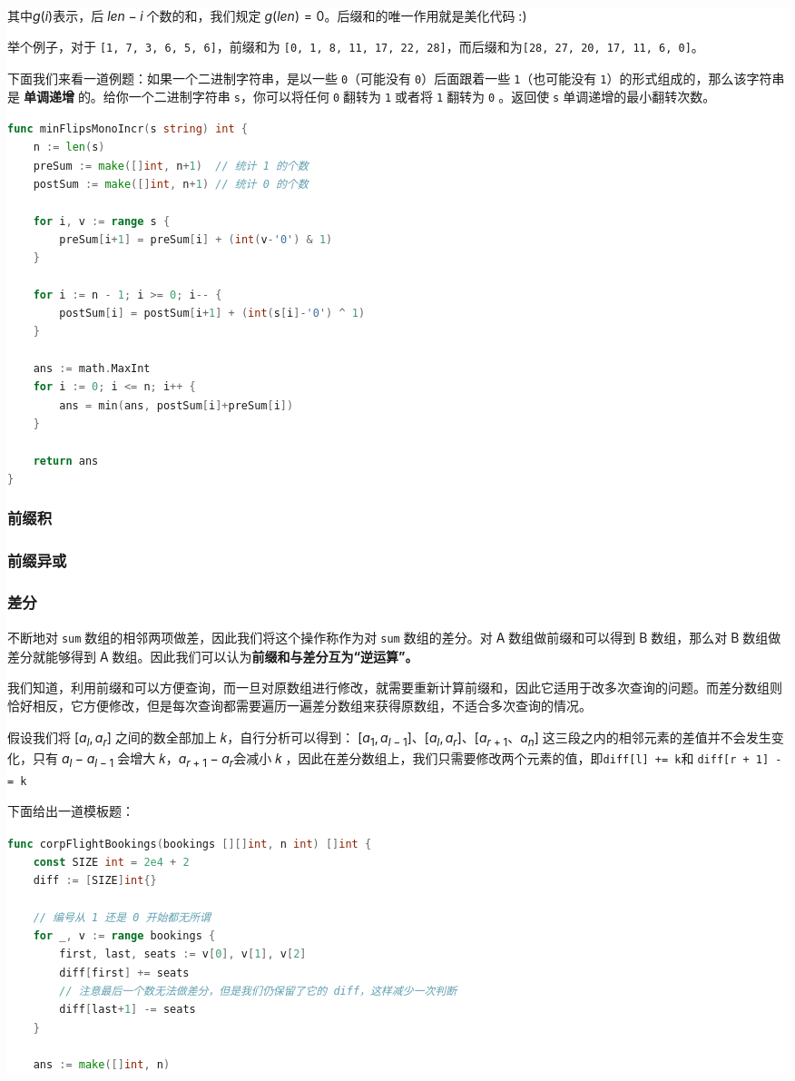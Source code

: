 其中$g(i)$表示，后 $len - i$ 个数的和，我们规定 $g(len) = 0$。后缀和的唯一作用就是美化代码 :)



举个例子，对于 `[1, 7, 3, 6, 5, 6]`，前缀和为 `[0, 1, 8, 11, 17, 22, 28]`，而后缀和为`[28, 27, 20, 17, 11, 6, 0]`。

下面我们来看一道例题：如果一个二进制字符串，是以一些 `0`（可能没有 `0`）后面跟着一些 `1`（也可能没有 `1`）的形式组成的，那么该字符串是 **单调递增** 的。给你一个二进制字符串 `s`，你可以将任何 `0` 翻转为 `1` 或者将 `1` 翻转为 `0` 。返回使 `s` 单调递增的最小翻转次数。

~~~go
func minFlipsMonoIncr(s string) int {
	n := len(s)
	preSum := make([]int, n+1)  // 统计 1 的个数
	postSum := make([]int, n+1) // 统计 0 的个数

	for i, v := range s {
		preSum[i+1] = preSum[i] + (int(v-'0') & 1)
	}

	for i := n - 1; i >= 0; i-- {
		postSum[i] = postSum[i+1] + (int(s[i]-'0') ^ 1)
	}

	ans := math.MaxInt
	for i := 0; i <= n; i++ {
		ans = min(ans, postSum[i]+preSum[i])
	}

	return ans
}

~~~

### 前缀积



### 前缀异或



### 差分

不断地对 `sum` 数组的相邻两项做差，因此我们将这个操作称作为对 `sum` 数组的差分。对 A 数组做前缀和可以得到 B 数组，那么对 B 数组做差分就能够得到 A 数组。因此我们可以认为**前缀和与差分互为“逆运算”。**

我们知道，利用前缀和可以方便查询，而一旦对原数组进行修改，就需要重新计算前缀和，因此它适用于改多次查询的问题。而差分数组则恰好相反，它方便修改，但是每次查询都需要遍历一遍差分数组来获得原数组，不适合多次查询的情况。

假设我们将 $[a_l,a_r]$ 之间的数全部加上 𝑘，自行分析可以得到： $[a_1, a_{l-1}]、[a_l,a_r]、[a_{r+1}、a_n]$  这三段之内的相邻元素的差值并不会发生变化，只有 $a_l - a_{l-1}$  会增大 𝑘，$a_{r+1} - a_r$会减小 𝑘
 ，因此在差分数组上，我们只需要修改两个元素的值，即` diff[l] += k `和 `diff[r + 1] -= k `



下面给出一道模板题：

~~~go
func corpFlightBookings(bookings [][]int, n int) []int {
	const SIZE int = 2e4 + 2
	diff := [SIZE]int{}

    // 编号从 1 还是 0 开始都无所谓
	for _, v := range bookings {
		first, last, seats := v[0], v[1], v[2]
		diff[first] += seats
        // 注意最后一个数无法做差分，但是我们仍保留了它的 diff，这样减少一次判断
		diff[last+1] -= seats
	}

	ans := make([]int, n)
~~~